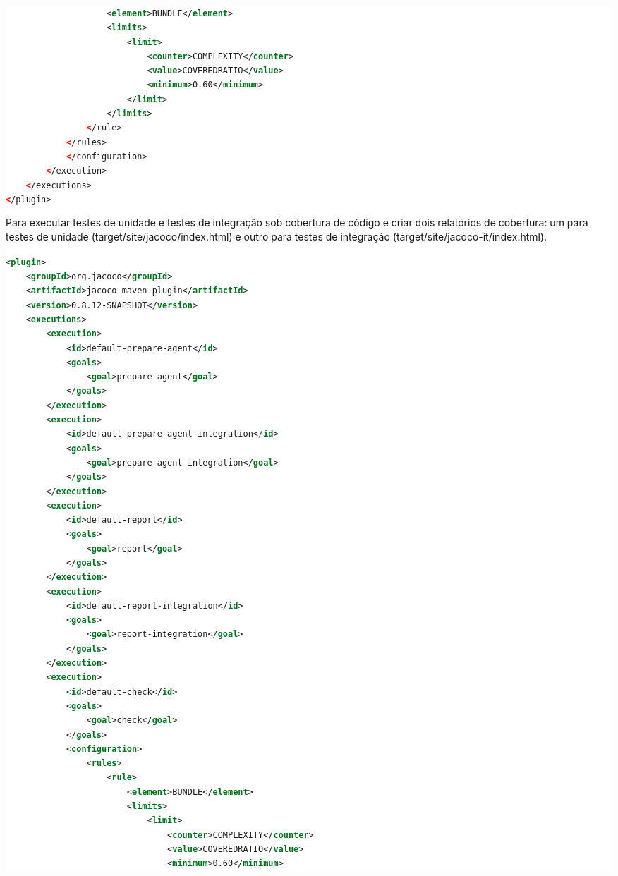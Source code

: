 ```xml
                    <element>BUNDLE</element>
                    <limits>
                        <limit>
                            <counter>COMPLEXITY</counter>
                            <value>COVEREDRATIO</value>
                            <minimum>0.60</minimum>
                        </limit>
                    </limits>
                </rule>
            </rules>
            </configuration>
        </execution>
    </executions>
</plugin>
```

Para executar testes de unidade e testes de integração sob cobertura de código e criar dois relatórios de cobertura: um para testes de unidade (target/site/jacoco/index.html) e outro para testes de integração (target/site/jacoco-it/index.html).

```xml
<plugin>
    <groupId>org.jacoco</groupId>
    <artifactId>jacoco-maven-plugin</artifactId>
    <version>0.8.12-SNAPSHOT</version>
    <executions>
        <execution>
            <id>default-prepare-agent</id>
            <goals>
                <goal>prepare-agent</goal>
            </goals>
        </execution>
        <execution>
            <id>default-prepare-agent-integration</id>
            <goals>
                <goal>prepare-agent-integration</goal>
            </goals>
        </execution>
        <execution>
            <id>default-report</id>
            <goals>
                <goal>report</goal>
            </goals>
        </execution>
        <execution>
            <id>default-report-integration</id>
            <goals>
                <goal>report-integration</goal>
            </goals>
        </execution>
        <execution>
            <id>default-check</id>
            <goals>
                <goal>check</goal>
            </goals>
            <configuration>
                <rules>
                    <rule>
                        <element>BUNDLE</element>
                        <limits>
                            <limit>
                                <counter>COMPLEXITY</counter>
                                <value>COVEREDRATIO</value>
                                <minimum>0.60</minimum>
```